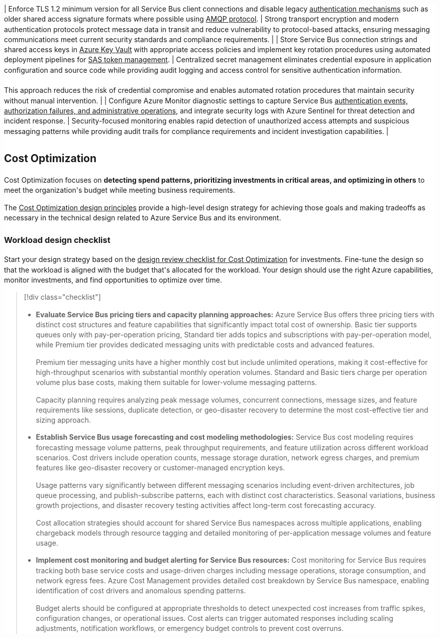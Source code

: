 | Enforce TLS 1.2 minimum version for all Service Bus client connections and disable legacy [authentication mechanisms](/azure/service-bus-messaging/service-bus-authentication-and-authorization) such as older shared access signature formats where possible using [AMQP protocol](/azure/service-bus-messaging/service-bus-amqp-protocol-guide). | Strong transport encryption and modern authentication protocols protect message data in transit and reduce vulnerability to protocol-based attacks, ensuring messaging communications meet current security standards and compliance requirements. |
| Store Service Bus connection strings and shared access keys in [Azure Key Vault](/azure/key-vault/secrets/about-secrets) with appropriate access policies and implement key rotation procedures using automated deployment pipelines for [SAS token management](/azure/service-bus-messaging/service-bus-sas). | Centralized secret management eliminates credential exposure in application configuration and source code while providing audit logging and access control for sensitive authentication information.<br><br>This approach reduces the risk of credential compromise and enables automated rotation procedures that maintain security without manual intervention. |
| Configure Azure Monitor diagnostic settings to capture Service Bus [authentication events, authorization failures, and administrative operations](/azure/service-bus-messaging/monitor-service-bus-reference), and integrate security logs with Azure Sentinel for threat detection and incident response. | Security-focused monitoring enables rapid detection of unauthorized access attempts and suspicious messaging patterns while providing audit trails for compliance requirements and incident investigation capabilities. |

## Cost Optimization

Cost Optimization focuses on **detecting spend patterns, prioritizing investments in critical areas, and optimizing in others** to meet the organization's budget while meeting business requirements.

The [Cost Optimization design principles](/azure/well-architected/cost-optimization/principles) provide a high-level design strategy for achieving those goals and making tradeoffs as necessary in the technical design related to Azure Service Bus and its environment.


### Workload design checklist

Start your design strategy based on the [design review checklist for Cost Optimization](../cost-optimization/checklist.md) for investments. Fine-tune the design so that the workload is aligned with the budget that's allocated for the workload. Your design should use the right Azure capabilities, monitor investments, and find opportunities to optimize over time.

> [!div class="checklist"]
>
> - **Evaluate Service Bus pricing tiers and capacity planning approaches:** Azure Service Bus offers three pricing tiers with distinct cost structures and feature capabilities that significantly impact total cost of ownership. Basic tier supports queues only with pay-per-operation pricing, Standard tier adds topics and subscriptions with pay-per-operation model, while Premium tier provides dedicated messaging units with predictable costs and advanced features.
>
>    Premium tier messaging units have a higher monthly cost but include unlimited operations, making it cost-effective for high-throughput scenarios with substantial monthly operation volumes. Standard and Basic tiers charge per operation volume plus base costs, making them suitable for lower-volume messaging patterns.
>
>    Capacity planning requires analyzing peak message volumes, concurrent connections, message sizes, and feature requirements like sessions, duplicate detection, or geo-disaster recovery to determine the most cost-effective tier and sizing approach.
>
> - **Establish Service Bus usage forecasting and cost modeling methodologies:** Service Bus cost modeling requires forecasting message volume patterns, peak throughput requirements, and feature utilization across different workload scenarios. Cost drivers include operation counts, message storage duration, network egress charges, and premium features like geo-disaster recovery or customer-managed encryption keys.
>
>    Usage patterns vary significantly between different messaging scenarios including event-driven architectures, job queue processing, and publish-subscribe patterns, each with distinct cost characteristics. Seasonal variations, business growth projections, and disaster recovery testing activities affect long-term cost forecasting accuracy.
>
>    Cost allocation strategies should account for shared Service Bus namespaces across multiple applications, enabling chargeback models through resource tagging and detailed monitoring of per-application message volumes and feature usage.
>
> - **Implement cost monitoring and budget alerting for Service Bus resources:** Cost monitoring for Service Bus requires tracking both base service costs and usage-driven charges including message operations, storage consumption, and network egress fees. Azure Cost Management provides detailed cost breakdown by Service Bus namespace, enabling identification of cost drivers and anomalous spending patterns.
>
>    Budget alerts should be configured at appropriate thresholds to detect unexpected cost increases from traffic spikes, configuration changes, or operational issues. Cost alerts can trigger automated responses including scaling adjustments, notification workflows, or emergency budget controls to prevent cost overruns.